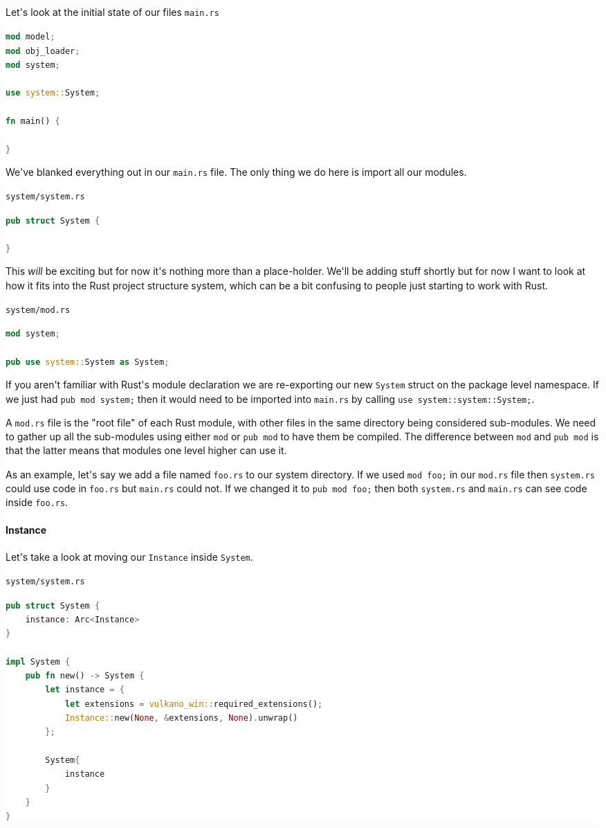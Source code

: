 Let's look at the initial state of our files
`main.rs`
```rust
mod model;
mod obj_loader;
mod system;

use system::System;

fn main() {

}
```
We've blanked everything out in our `main.rs` file. The only thing we do here is import all our modules.

`system/system.rs`
```rust
pub struct System {

}
```

This *will* be exciting but for now it's nothing more than a place-holder. We'll be adding stuff shortly but for now I want to look at how it fits into the Rust project structure system, which can be a bit confusing to people just starting to work with Rust.

`system/mod.rs`
```rust
mod system;

pub use system::System as System;
```

If you aren't familiar with Rust's module declaration we are re-exporting our new `System` struct on the package level namespace. If we just had `pub mod system;` then it would need to be imported into `main.rs` by calling `use system::system::System;`.

A `mod.rs` file is the "root file" of each Rust module, with other files in the same directory being considered sub-modules. We need to gather up all the sub-modules using either `mod` or `pub mod` to have them be compiled. The difference between `mod` and `pub mod` is that the latter means that modules one level higher can use it.

As an example, let's say we add a file named `foo.rs` to our system directory. If we used `mod foo;` in our `mod.rs` file then `system.rs` could use code in `foo.rs` but `main.rs` could not. If we changed it to `pub mod foo;` then both `system.rs` and `main.rs` can see code inside `foo.rs`.

#### Instance

Let's take a look at moving our `Instance` inside `System`.

`system/system.rs`
```rust
pub struct System {
    instance: Arc<Instance>
}

impl System {
    pub fn new() -> System {
        let instance = {
            let extensions = vulkano_win::required_extensions();
            Instance::new(None, &extensions, None).unwrap()
        };

        System{
            instance
        }
    }
}
```